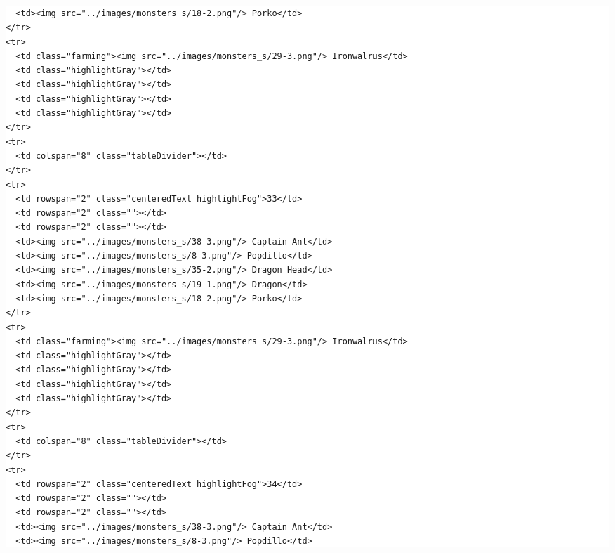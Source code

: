       <td><img src="../images/monsters_s/18-2.png"/> Porko</td>
    </tr>
    <tr>
      <td class="farming"><img src="../images/monsters_s/29-3.png"/> Ironwalrus</td>
      <td class="highlightGray"></td>
      <td class="highlightGray"></td>
      <td class="highlightGray"></td>
      <td class="highlightGray"></td>
    </tr>
    <tr>
      <td colspan="8" class="tableDivider"></td>
    </tr>
    <tr>
      <td rowspan="2" class="centeredText highlightFog">33</td>
      <td rowspan="2" class=""></td>
      <td rowspan="2" class=""></td>
      <td><img src="../images/monsters_s/38-3.png"/> Captain Ant</td>
      <td><img src="../images/monsters_s/8-3.png"/> Popdillo</td>
      <td><img src="../images/monsters_s/35-2.png"/> Dragon Head</td>
      <td><img src="../images/monsters_s/19-1.png"/> Dragon</td>
      <td><img src="../images/monsters_s/18-2.png"/> Porko</td>
    </tr>
    <tr>
      <td class="farming"><img src="../images/monsters_s/29-3.png"/> Ironwalrus</td>
      <td class="highlightGray"></td>
      <td class="highlightGray"></td>
      <td class="highlightGray"></td>
      <td class="highlightGray"></td>
    </tr>
    <tr>
      <td colspan="8" class="tableDivider"></td>
    </tr>
    <tr>
      <td rowspan="2" class="centeredText highlightFog">34</td>
      <td rowspan="2" class=""></td>
      <td rowspan="2" class=""></td>
      <td><img src="../images/monsters_s/38-3.png"/> Captain Ant</td>
      <td><img src="../images/monsters_s/8-3.png"/> Popdillo</td>